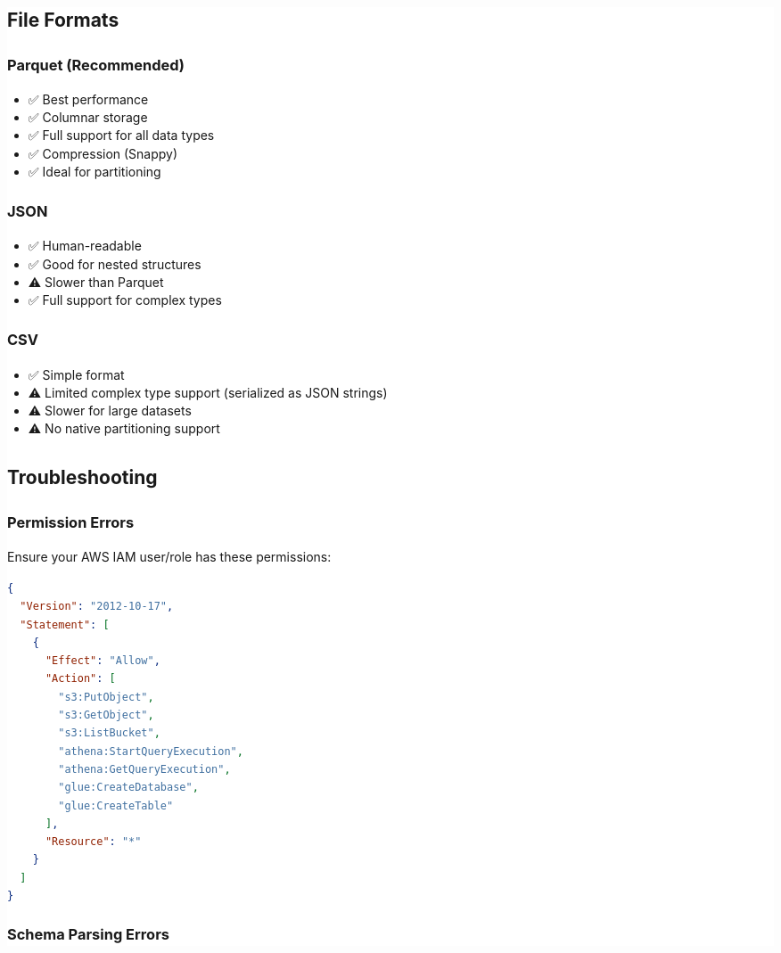## File Formats

### Parquet (Recommended)
- ✅ Best performance
- ✅ Columnar storage
- ✅ Full support for all data types
- ✅ Compression (Snappy)
- ✅ Ideal for partitioning

### JSON
- ✅ Human-readable
- ✅ Good for nested structures
- ⚠️ Slower than Parquet
- ✅ Full support for complex types

### CSV
- ✅ Simple format
- ⚠️ Limited complex type support (serialized as JSON strings)
- ⚠️ Slower for large datasets
- ⚠️ No native partitioning support

## Troubleshooting

### Permission Errors

Ensure your AWS IAM user/role has these permissions:
```json
{
  "Version": "2012-10-17",
  "Statement": [
    {
      "Effect": "Allow",
      "Action": [
        "s3:PutObject",
        "s3:GetObject",
        "s3:ListBucket",
        "athena:StartQueryExecution",
        "athena:GetQueryExecution",
        "glue:CreateDatabase",
        "glue:CreateTable"
      ],
      "Resource": "*"
    }
  ]
}
```

### Schema Parsing Errors
